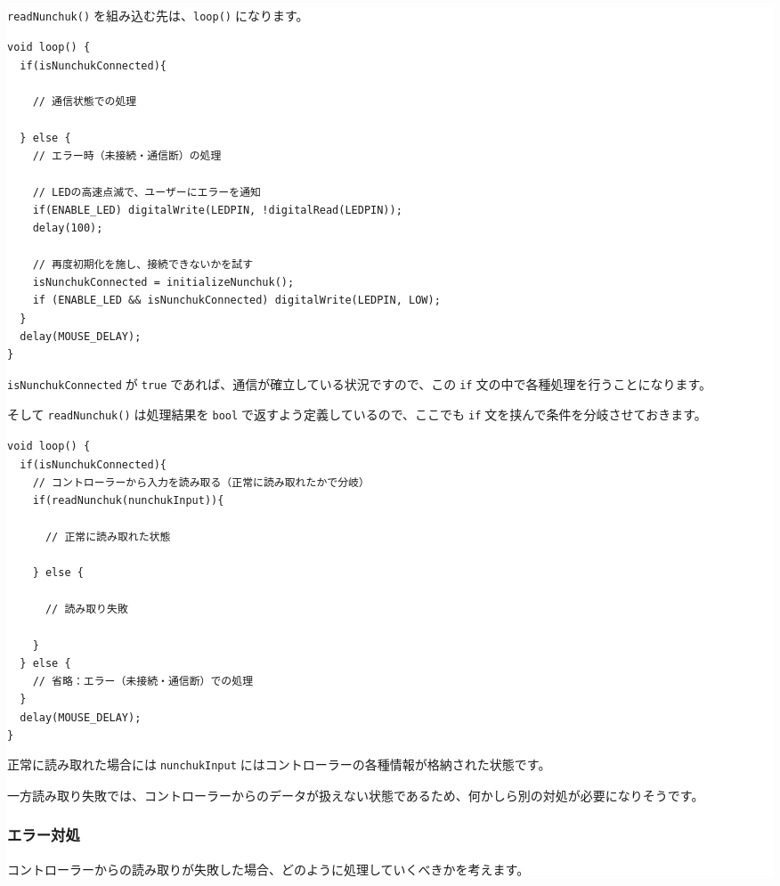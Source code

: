 `readNunchuk()` を組み込む先は、`loop()` になります。

```cpp:前項でのloop関数
void loop() {
  if(isNunchukConnected){

    // 通信状態での処理

  } else {
    // エラー時（未接続・通信断）の処理

    // LEDの高速点滅で、ユーザーにエラーを通知
    if(ENABLE_LED) digitalWrite(LEDPIN, !digitalRead(LEDPIN));
    delay(100);

    // 再度初期化を施し、接続できないかを試す
    isNunchukConnected = initializeNunchuk();
    if (ENABLE_LED && isNunchukConnected) digitalWrite(LEDPIN, LOW);
  }
  delay(MOUSE_DELAY);
}
```

`isNunchukConnected` が `true` であれば、通信が確立している状況ですので、この `if` 文の中で各種処理を行うことになります。

そして `readNunchuk()` は処理結果を `bool` で返すよう定義しているので、ここでも `if` 文を挟んで条件を分岐させておきます。

```cpp:コントローラーのデータ取得判定で更に分岐
void loop() {
  if(isNunchukConnected){
    // コントローラーから入力を読み取る（正常に読み取れたかで分岐）
    if(readNunchuk(nunchukInput)){

      // 正常に読み取れた状態

    } else {

      // 読み取り失敗

    }
  } else {
    // 省略：エラー（未接続・通信断）での処理
  }
  delay(MOUSE_DELAY);
}
```

正常に読み取れた場合には `nunchukInput` にはコントローラーの各種情報が格納された状態です。

一方読み取り失敗では、コントローラーからのデータが扱えない状態であるため、何かしら別の対処が必要になりそうです。

### エラー対処

コントローラーからの読み取りが失敗した場合、どのように処理していくべきかを考えます。
